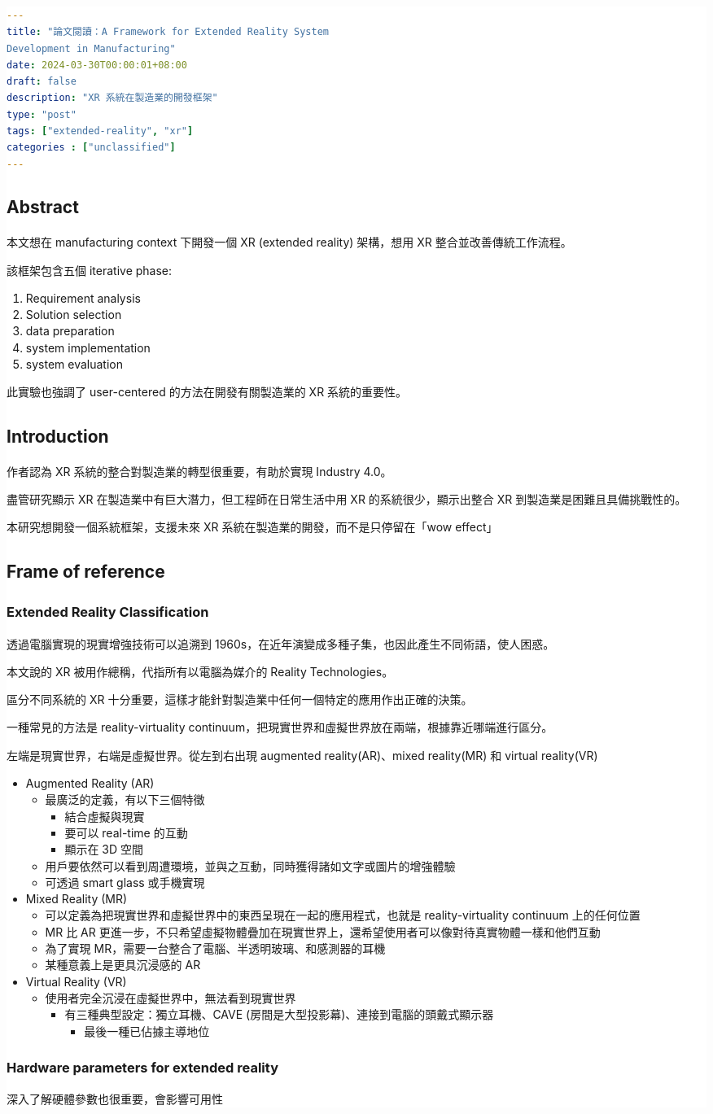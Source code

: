 ```yaml
---
title: "論文閱讀：A Framework for Extended Reality System
Development in Manufacturing"
date: 2024-03-30T00:00:01+08:00
draft: false
description: "XR 系統在製造業的開發框架"
type: "post"
tags: ["extended-reality", "xr"]
categories : ["unclassified"]
---
```


## Abstract

本文想在 manufacturing context 下開發一個 XR (extended reality) 架構，想用 XR 整合並改善傳統工作流程。

該框架包含五個 iterative phase:
1. Requirement analysis
2. Solution selection
3. data preparation
4. system implementation
5. system evaluation

此實驗也強調了 user-centered 的方法在開發有關製造業的 XR 系統的重要性。

## Introduction
作者認為 XR 系統的整合對製造業的轉型很重要，有助於實現 Industry 4.0。

盡管研究顯示 XR 在製造業中有巨大潛力，但工程師在日常生活中用 XR 的系統很少，顯示出整合 XR 到製造業是困難且具備挑戰性的。

本研究想開發一個系統框架，支援未來 XR 系統在製造業的開發，而不是只停留在「wow effect」

## Frame of reference
### Extended Reality Classification
透過電腦實現的現實增強技術可以追溯到 1960s，在近年演變成多種子集，也因此產生不同術語，使人困惑。

本文說的 XR 被用作總稱，代指所有以電腦為媒介的 Reality Technologies。

區分不同系統的 XR 十分重要，這樣才能針對製造業中任何一個特定的應用作出正確的決策。

一種常見的方法是 reality-virtuality continuum，把現實世界和虛擬世界放在兩端，根據靠近哪端進行區分。

左端是現實世界，右端是虛擬世界。從左到右出現 augmented reality(AR)、mixed reality(MR) 和 virtual reality(VR)

- Augmented Reality (AR)
  - 最廣泛的定義，有以下三個特徵
    - 結合虛擬與現實
    - 要可以 real-time 的互動
    - 顯示在 3D 空間
  - 用戶要依然可以看到周遭環境，並與之互動，同時獲得諸如文字或圖片的增強體驗
  - 可透過 smart glass 或手機實現
- Mixed Reality (MR)
  - 可以定義為把現實世界和虛擬世界中的東西呈現在一起的應用程式，也就是 reality-virtuality continuum 上的任何位置
  - MR 比 AR 更進一步，不只希望虛擬物體疊加在現實世界上，還希望使用者可以像對待真實物體一樣和他們互動
  - 為了實現 MR，需要一台整合了電腦、半透明玻璃、和感測器的耳機
  - 某種意義上是更具沉浸感的 AR
- Virtual Reality (VR)
  - 使用者完全沉浸在虛擬世界中，無法看到現實世界
    - 有三種典型設定：獨立耳機、CAVE (房間是大型投影幕)、連接到電腦的頭戴式顯示器
      - 最後一種已佔據主導地位
### Hardware parameters for extended reality
深入了解硬體參數也很重要，會影響可用性
